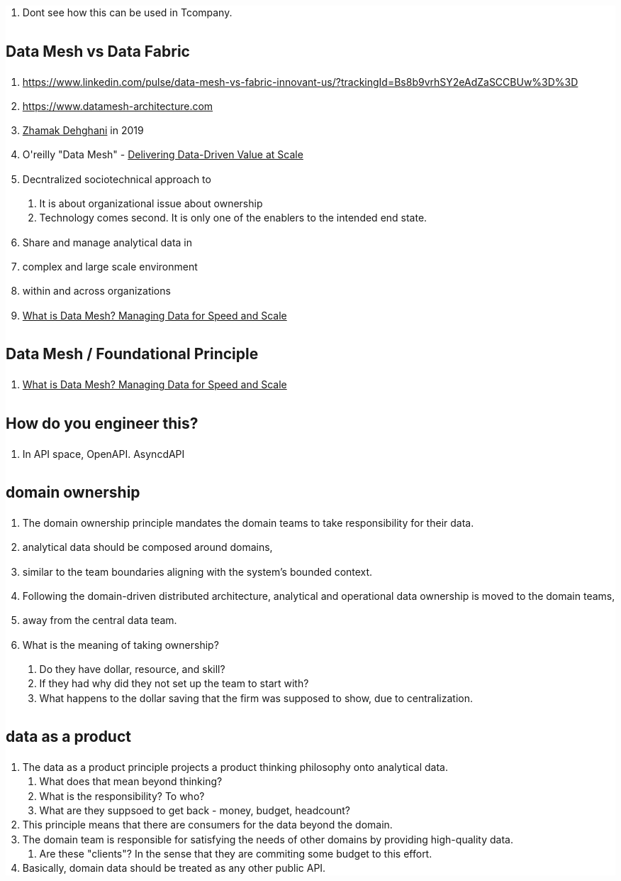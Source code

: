 1. Dont see how this can be used in Tcompany. 

## Data Mesh vs Data Fabric

1. https://www.linkedin.com/pulse/data-mesh-vs-fabric-innovant-us/?trackingId=Bs8b9vrhSY2eAdZaSCCBUw%3D%3D



1. https://www.datamesh-architecture.com

1. [Zhamak Dehghani](https://www.linkedin.com/in/zhamak-dehghani/) in 2019 
1. O'reilly "Data Mesh" - [Delivering Data-Driven Value at Scale](https://www.amazon.in/Data-Mesh-Delivering-Data-driven-Value/dp/1492092398)
1. Decntralized sociotechnical approach to 
    1. It is about organizational issue about ownership 
    1. Technology comes second. It is only one of the enablers to the intended end state. 
1. Share and manage analytical data in 
1. complex and large scale environment 
1. within and across organizations
1. [What is Data Mesh? Managing Data for Speed and Scale](https://www.youtube.com/watch?v=Keax6_SP77A&t=103s)

## Data Mesh / Foundational Principle 
1. [What is Data Mesh? Managing Data for Speed and Scale](https://www.youtube.com/watch?v=Keax6_SP77A&t=103s)


## How do you engineer this? 

1. In API space, OpenAPI. AsyncdAPI 


## domain ownership 

1. The domain ownership principle mandates the domain teams to take responsibility for their data. 
1. analytical data should be composed around domains, 
1. similar to the team boundaries aligning with the system’s bounded context. 
1. Following the domain-driven distributed architecture, analytical and operational data ownership is moved to the domain teams, 
1. away from the central data team.

1. What is the meaning of taking ownership? 
    1. Do they have dollar, resource, and skill? 
    1. If they had why did they not set up the team to start with? 
    1. What happens to the dollar saving that the firm was supposed to show, due to centralization. 

## data as a product 

1. The data as a product principle projects a product thinking philosophy onto analytical data.
    1. What does that mean beyond thinking? 
    1. What is the responsibility? To who? 
    1. What are they suppsoed to get back - money, budget, headcount? 
1. This principle means that there are consumers for the data beyond the domain. 
1. The domain team is responsible for satisfying the needs of other domains by providing high-quality data. 
    1. Are these "clients"? In the sense that they are commiting some budget to this effort. 
1. Basically, domain data should be treated as any other public API.
